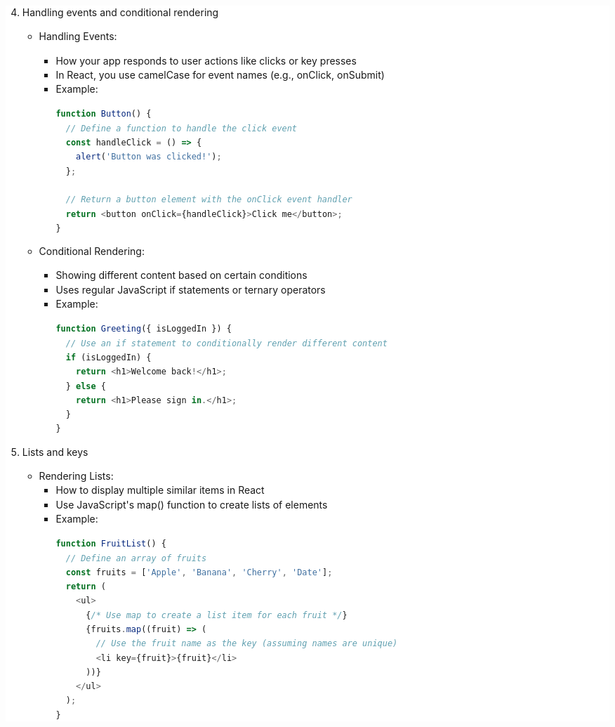 4. Handling events and conditional rendering
   - Handling Events:
     * How your app responds to user actions like clicks or key presses
     * In React, you use camelCase for event names (e.g., onClick, onSubmit)
     * Example:
       ```jsx:src/components/Button.js
       function Button() {
         // Define a function to handle the click event
         const handleClick = () => {
           alert('Button was clicked!');
         };

         // Return a button element with the onClick event handler
         return <button onClick={handleClick}>Click me</button>;
       }
       ```

   - Conditional Rendering:
     * Showing different content based on certain conditions
     * Uses regular JavaScript if statements or ternary operators
     * Example:
       ```jsx:src/components/Greeting.js
       function Greeting({ isLoggedIn }) {
         // Use an if statement to conditionally render different content
         if (isLoggedIn) {
           return <h1>Welcome back!</h1>;
         } else {
           return <h1>Please sign in.</h1>;
         }
       }
       ```

5. Lists and keys
   - Rendering Lists:
     * How to display multiple similar items in React
     * Use JavaScript's map() function to create lists of elements
     * Example:
       ```jsx:src/components/FruitList.js
       function FruitList() {
         // Define an array of fruits
         const fruits = ['Apple', 'Banana', 'Cherry', 'Date'];
         return (
           <ul>
             {/* Use map to create a list item for each fruit */}
             {fruits.map((fruit) => (
               // Use the fruit name as the key (assuming names are unique)
               <li key={fruit}>{fruit}</li>
             ))}
           </ul>
         );
       }
       ```
   